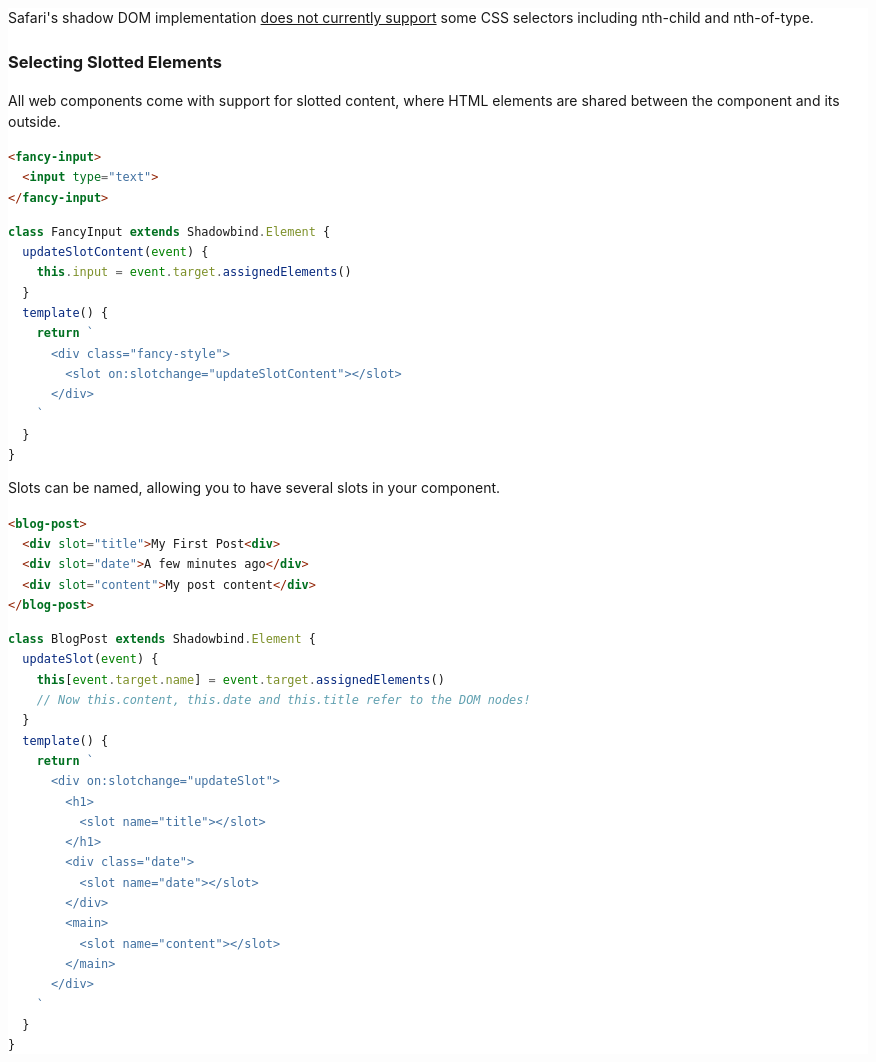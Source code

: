 Safari's shadow DOM implementation [does not currently support](https://caniuse.com/#feat=shadowdomv1) some CSS selectors including nth-child and nth-of-type.

### Selecting Slotted Elements
All web components come with support for slotted content, where HTML elements are shared between the component and its outside.

```html
<fancy-input>
  <input type="text">
</fancy-input>
```
```js
class FancyInput extends Shadowbind.Element {
  updateSlotContent(event) {
    this.input = event.target.assignedElements()
  }
  template() {
    return `
      <div class="fancy-style">
        <slot on:slotchange="updateSlotContent"></slot>
      </div>
    `
  }
}
```

Slots can be named, allowing you to have several slots in your component.

```html
<blog-post>
  <div slot="title">My First Post<div>
  <div slot="date">A few minutes ago</div>
  <div slot="content">My post content</div>
</blog-post>
```

```js
class BlogPost extends Shadowbind.Element {
  updateSlot(event) {
    this[event.target.name] = event.target.assignedElements()
    // Now this.content, this.date and this.title refer to the DOM nodes!
  }
  template() {
    return `
      <div on:slotchange="updateSlot">
        <h1>
          <slot name="title"></slot>
        </h1>
        <div class="date">
          <slot name="date"></slot>
        </div>
        <main>
          <slot name="content"></slot>
        </main>
      </div>
    `
  }
}
```
